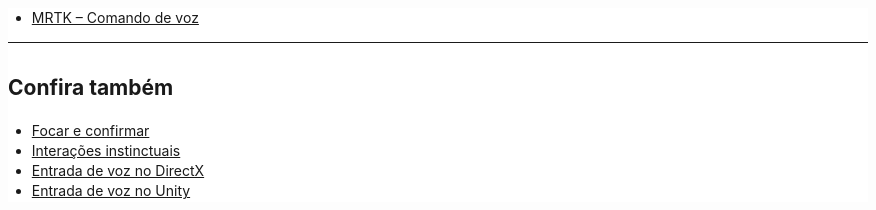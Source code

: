 * [MRTK – Comando de voz](/windows/mixed-reality/mrtk-unity/features/input/speech)

---

## <a name="see-also"></a>Confira também

* [Focar e confirmar](gaze-and-commit.md)
* [Interações instinctuais](interaction-fundamentals.md)
* [Entrada de voz no DirectX](../develop/native/voice-input-in-directx.md)
* [Entrada de voz no Unity](../develop/unity/voice-input-in-unity.md)